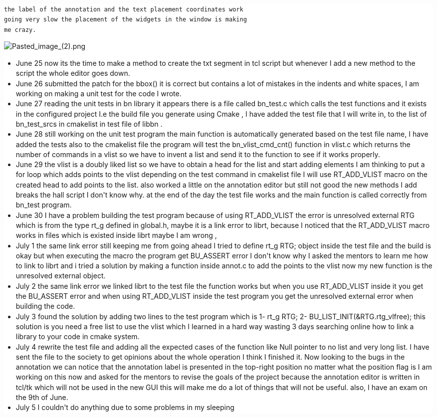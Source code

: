     the label of the annotation and the text placement coordinates work
    going very slow the placement of the widgets in the window is making
    me crazy.

![](Pasted_image_(2).png "Pasted_image_(2).png")

-   June 25 now its the time to make a method to create the txt segment
    in tcl script but whenever I add a new method to the script the
    whole editor goes down.
-   June 26 submitted the patch for the bbox() it is correct but
    contains a lot of mistakes in the indents and white spaces, I am
    working on making a unit test for the code I wrote.
-   June 27 reading the unit tests in bn library it appears there is a
    file called bn_test.c which calls the test functions and it exists
    in the configured project I.e the build file you generate using
    Cmake , I have added the test file that I will write in, to the list
    of bn_test_srcs in cmakelist in test file of libbn .
-   June 28 still working on the unit test program the main function is
    automatically generated based on the test file name, I have added
    the tests also to the cmakelist file the program will test the
    bn_vlist_cmd_cnt() function in vlist.c which returns the number
    of commands in a vlist so we have to invent a list and send it to
    the function to see if it works properly.
-   June 29 the vlist is a doubly liked list so we have to obtain a head
    for the list and start adding elements I am thinking to put a for
    loop which adds points to the vlist depending on the test command in
    cmakelist file I will use RT_ADD_VLIST macro on the created head
    to add points to the list. also worked a little on the annotation
    editor but still not good the new methods I add breaks the hall
    script I don't know why. at the end of the day the test file works
    and the main function is called correctly from bn_test program.
-   June 30 I have a problem building the test program because of using
    RT_ADD_VLIST the error is unresolved external RTG which is from
    the type rt_g defined in global.h, maybe it is a link error to
    librt, because I noticed that the RT_ADD_VLIST macro works in
    files which is existed inside librt maybe I am wrong ,
-   July 1 the same link error still keeping me from going ahead I tried
    to define rt_g RTG; object inside the test file and the build is
    okay but when executing the macro the program get BU_ASSERT error I
    don't know why I asked the mentors to learn me how to link to librt
    and i tried a solution by making a function inside annot.c to add
    the points to the vlist now my new function is the unresolved
    external object.
-   July 2 the same link error we linked librt to the test file the
    function works but when you use RT_ADD_VLIST inside it you get the
    BU_ASSERT error and when using RT_ADD_VLIST inside the test
    program you get the unresolved external error when building the
    code.
-   July 3 found the solution by adding two lines to the test program
    which is 1- rt_g RTG; 2- BU_LIST_INIT(&RTG.rtg_vlfree); this
    solution is you need a free list to use the vlist which I learned in
    a hard way wasting 3 days searching online how to link a library to
    your code in cmake system.
-   July 4 rewrite the test file and adding all the expected cases of
    the function like Null pointer to no list and very long list. I have
    sent the file to the society to get opinions about the whole
    operation I think I finished it. Now looking to the bugs in the
    annotation we can notice that the annotation label is presented in
    the top-right position no matter what the position flag is I am
    working on this now and asked for the mentors to revise the goals of
    the project because the annotation editor is written in tcl/tk which
    will not be used in the new GUI this will make me do a lot of things
    that will not be useful. also, I have an exam on the 9th of June.
-   July 5 I couldn't do anything due to some problems in my sleeping